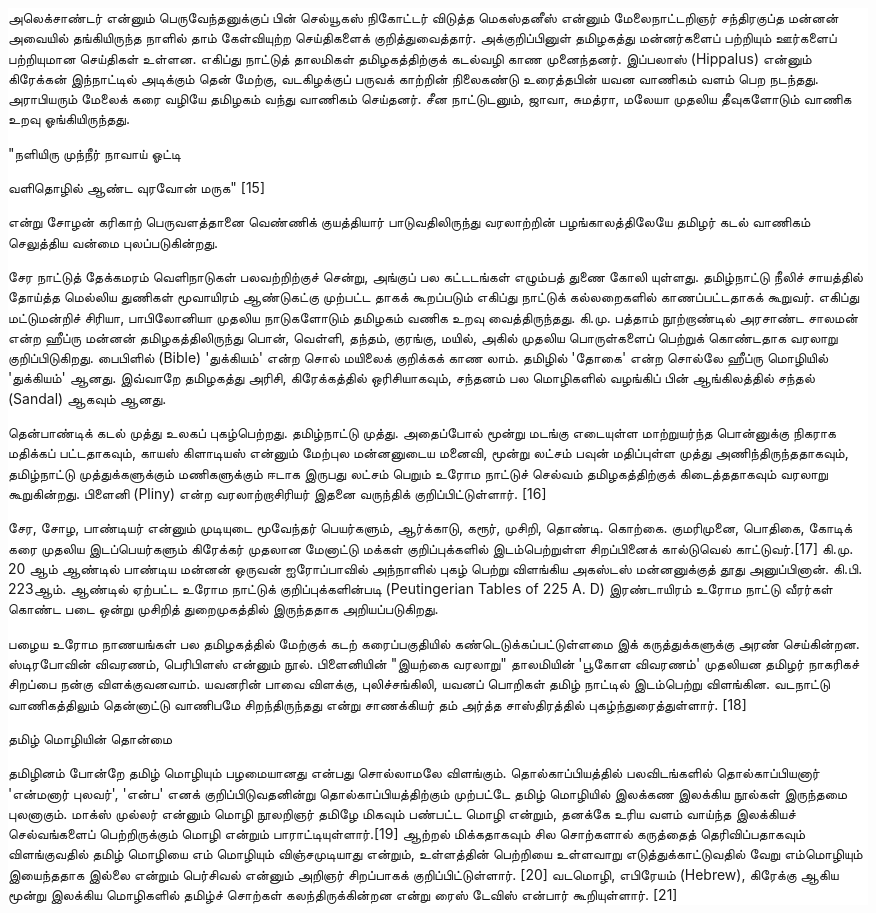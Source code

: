 அலெக்சாண்டர் என்னும் பெருவேந்தனுக்குப் பின் செல்யூகஸ் நிகோட்டர் விடுத்த மெகஸ்தனீஸ் என்னும் மேலைநாட்டறிஞர் சந்திரகுப்த மன்னன் அவையில் தங்கியிருந்த நாளில் தாம் கேள்வியுற்ற செய்திகளைக் குறித்துவைத்தார். அக்குறிப்பினுள் தமிழகத்து மன்னர்களைப் பற்றியும் ஊர்களைப் பற்றியுமான செய்திகள் உள்ளன. எகிப்து நாட்டுத் தாலமிகள் தமிழகத்திற்குக் கடல்வழி காண முனைந்தனர். இப்பலாஸ் (Hippalus) என்னும் கிரேக்கன் இந்நாட்டில் அடிக்கும் தென் மேற்கு, வடகிழக்குப் பருவக் காற்றின் நிலைகண்டு உரைத்தபின் யவன வாணிகம் வளம் பெற நடந்தது. அராபியரும் மேலைக் கரை வழியே தமிழகம் வந்து வாணிகம் செய்தனர். சீன நாட்டுடனும், ஜாவா, சுமத்ரா, மலேயா முதலிய தீவுகளோடும் வாணிக உறவு ஓங்கியிருந்தது.  

  

"நளியிரு முந்நீர் நாவாய் ஓட்டி  

வளிதொழில் ஆண்ட வுரவோன் மருக" [15]  

என்று சோழன் கரிகாற் பெருவளத்தானை வெண்ணிக் குயத்தியார் பாடுவதிலிருந்து வரலாற்றின் பழங்காலத்திலேயே தமிழர் கடல் வாணிகம் செலுத்திய வன்மை புலப்படுகின்றது.  

சேர நாட்டுத் தேக்கமரம் வெளிநாடுகள் பலவற்றிற்குச் சென்று, அங்குப் பல கட்டடங்கள் எழும்பத் துணை கோலி யுள்ளது. தமிழ்நாட்டு நீலிச் சாயத்தில் தோய்த்த மெல்லிய துணிகள் மூவாயிரம் ஆண்டுகட்கு முற்பட்ட தாகக் கூறப்படும் எகிப்து நாட்டுக் கல்லறைகளில் காணப்பட்டதாகக் கூறுவர். எகிப்து மட்டுமன்றிச் சிரியா, பாபிலோனியா முதலிய நாடுகளோடும் தமிழகம் வணிக உறவு வைத்திருந்தது. கி.மு. பத்தாம் நூற்றாண்டில் அரசாண்ட சாலமன் என்ற ஹீப்ரு மன்னன் தமிழகத்திலிருந்து பொன், வெள்ளி, தந்தம், குரங்கு, மயில், அகில் முதலிய பொருள்களைப் பெற்றுக் கொண்டதாக வரலாறு குறிப்பிடுகிறது. பைபிளில் (Bible) 'துக்கியம்' என்ற சொல் மயிலைக் குறிக்கக் காண லாம். தமிழில் 'தோகை' என்ற சொல்லே ஹீப்ரு மொழியில் 'துக்கியம்' ஆனது. இவ்வாறே தமிழகத்து அரிசி, கிரேக்கத்தில் ஒரிசியாகவும், சந்தனம் பல மொழிகளில் வழங்கிப் பின் ஆங்கிலத்தில் சந்தல் (Sandal) ஆகவும் ஆனது.  

தென்பாண்டிக் கடல் முத்து உலகப் புகழ்பெற்றது. தமிழ்நாட்டு முத்து. அதைப்போல் மூன்று மடங்கு எடையுள்ள மாற்றுயர்ந்த பொன்னுக்கு நிகராக மதிக்கப் பட்டதாகவும், காயஸ் கிளாடியஸ் என்னும் மேற்புல மன்னனுடைய மனைவி, மூன்று லட்சம் பவுன் மதிப்புள்ள முத்து அணிந்திருந்ததாகவும், தமிழ்நாட்டு முத்துக்களுக்கும் மணிகளுக்கும் ஈடாக இருபது லட்சம் பெறும் உரோம நாட்டுச் செல்வம் தமிழகத்திற்குக் கிடைத்ததாகவும் வரலாறு கூறுகின்றது. பிளைனி (Pliny) என்ற வரலாற்றாசிரியர் இதனை வருந்திக் குறிப்பிட்டுள்ளார். [16]  

சேர, சோழ, பாண்டியர் என்னும் முடியுடை மூவேந்தர் பெயர்களும், ஆர்க்காடு, கரூர், முசிறி, தொண்டி. கொற்கை. குமரிமுனை, பொதிகை, கோடிக் கரை முதலிய இடப்பெயர்களும் கிரேக்கர் முதலான மேனாட்டு மக்கள் குறிப்புக்களில் இடம்பெற்றுள்ள சிறப்பினைக் கால்டுவெல் காட்டுவர்.[17] கி.மு. 20 ஆம் ஆண்டில் பாண்டிய மன்னன் ஒருவன் ஐரோப்பாவில் அந்நாளில் புகழ் பெற்று விளங்கிய அகஸ்டஸ் மன்னனுக்குத் தூது அனுப்பினான். கி.பி. 223ஆம். ஆண்டில் ஏற்பட்ட உரோம நாட்டுக் குறிப்புக்களின்படி (Peutingerian Tables of 225 A. D) இரண்டாயிரம் உரோம நாட்டு வீரர்கள் கொண்ட படை ஒன்று முசிறித் துறைமுகத்தில் இருந்ததாக அறியப்படுகிறது.  

பழைய உரோம நாணயங்கள் பல தமிழகத்தில் மேற்குக் கடற் கரைப்பகுதியில் கண்டெடுக்கப்பட்டுள்ளமை இக் கருத்துக்களுக்கு அரண் செய்கின்றன. ஸ்டிரபோவின் விவரணம், பெரிபிளஸ் என்னும் நூல். பிளைனியின் "இயற்கை வரலாறு" தாலமியின் 'பூகோள விவரணம்' முதலியன தமிழர் நாகரிகச் சிறப்பை நன்கு விளக்குவனவாம். யவனரின் பாவை விளக்கு, புலிச்சங்கிலி, யவனப் பொறிகள் தமிழ் நாட்டில் இடம்பெற்று விளங்கின. வடநாட்டு வாணிகத்திலும் தென்னாட்டு வாணிபமே சிறந்திருந்தது என்று சாணக்கியர் தம் அர்த்த சாஸ்திரத்தில் புகழ்ந்துரைத்துள்ளார். [18]  

தமிழ் மொழியின் தொன்மை  

தமிழினம் போன்றே தமிழ் மொழியும் பழமையானது என்பது சொல்லாமலே விளங்கும். தொல்காப்பியத்தில் பலவிடங்களில் தொல்காப்பியனார் 'என்மனார் புலவர்', 'என்ப' எனக் குறிப்பிடுவதனின்று தொல்காப்பியத்திற்கும் முற்பட்டே தமிழ் மொழியில் இலக்கண இலக்கிய நூல்கள் இருந்தமை புலனாகும். மாக்ஸ் முல்லர் என்னும் மொழி நூலறிஞர் தமிழே மிகவும் பண்பட்ட மொழி என்றும், தனக்கே உரிய வளம் வாய்ந்த இலக்கியச் செல்வங்களைப் பெற்றிருக்கும் மொழி என்றும் பாராட்டியுள்ளார்.[19] ஆற்றல் மிக்கதாகவும் சில சொற்களால் கருத்தைத் தெரிவிப்பதாகவும் விளங்குவதில் தமிழ் மொழியை எம் மொழியும் விஞ்சமுடியாது என்றும், உள்ளத்தின் பெற்றியை உள்ளவாறு எடுத்துக்காட்டுவதில் வேறு எம்மொழியும் இயைந்ததாக இல்லை என்றும் பெர்சிவல் என்னும் அறிஞர் சிறப்பாகக் குறிப்பிட்டுள்ளார். [20] வடமொழி, எபிரேயம் (Hebrew), கிரேக்கு ஆகிய மூன்று இலக்கிய மொழிகளில் தமிழ்ச் சொற்கள் கலந்திருக்கின்றன என்று ரைஸ் டேவிஸ் என்பார் கூறியுள்ளார். [21]  
